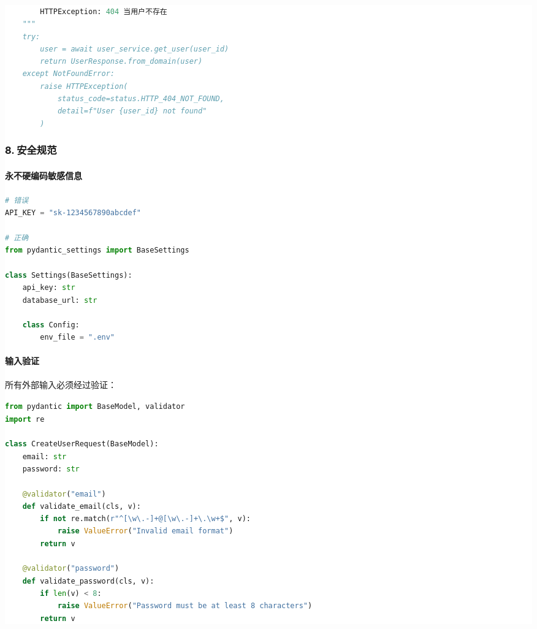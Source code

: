 ```python
        HTTPException: 404 当用户不存在
    """
    try:
        user = await user_service.get_user(user_id)
        return UserResponse.from_domain(user)
    except NotFoundError:
        raise HTTPException(
            status_code=status.HTTP_404_NOT_FOUND,
            detail=f"User {user_id} not found"
        )
```

### 8. 安全规范

#### 永不硬编码敏感信息
```python
# 错误
API_KEY = "sk-1234567890abcdef"

# 正确
from pydantic_settings import BaseSettings

class Settings(BaseSettings):
    api_key: str
    database_url: str

    class Config:
        env_file = ".env"
```

#### 输入验证
所有外部输入必须经过验证：
```python
from pydantic import BaseModel, validator
import re

class CreateUserRequest(BaseModel):
    email: str
    password: str

    @validator("email")
    def validate_email(cls, v):
        if not re.match(r"^[\w\.-]+@[\w\.-]+\.\w+$", v):
            raise ValueError("Invalid email format")
        return v

    @validator("password")
    def validate_password(cls, v):
        if len(v) < 8:
            raise ValueError("Password must be at least 8 characters")
        return v
```
